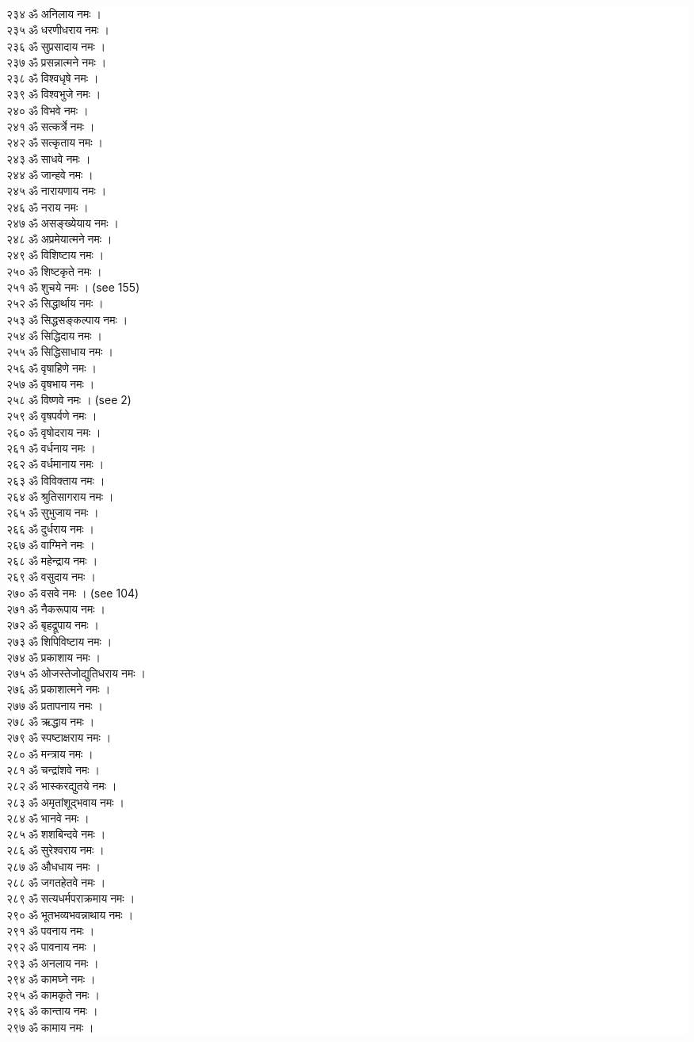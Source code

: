२३४ ॐ अनिलाय नमः ।  
२३५ ॐ धरणीधराय नमः ।  
२३६ ॐ सुप्रसादाय नमः ।  
२३७ ॐ प्रसन्नात्मने नमः ।  
२३८ ॐ विश्वधृषे नमः ।  
२३९ ॐ विश्वभुजे नमः ।  
२४० ॐ विभवे नमः ।  
२४१ ॐ सत्कर्त्रे नमः ।  
२४२ ॐ सत्कृताय नमः ।  
२४३ ॐ साधवे नमः ।  
२४४ ॐ जान्हवे नमः ।  
२४५ ॐ नारायणाय नमः ।  
२४६ ॐ नराय नमः ।  
२४७ ॐ असङ्ख्येयाय नमः ।  
२४८ ॐ अप्रमेयात्मने नमः ।  
२४९ ॐ विशिष्टाय नमः ।  
२५० ॐ शिष्टकृते नमः ।  
२५१ ॐ शुचये नमः ।  (see 155)  
२५२ ॐ सिद्धार्थाय नमः ।  
२५३ ॐ सिद्धसङ्कल्पाय नमः ।  
२५४ ॐ सिद्धिदाय नमः ।  
२५५ ॐ सिद्धिसाधाय नमः ।  
२५६ ॐ वृषाहिणे नमः ।  
२५७ ॐ वृषभाय नमः ।  
२५८ ॐ विष्णवे नमः । (see 2)  
२५९ ॐ वृषपर्वणे नमः ।  
२६० ॐ वृषोदराय नमः ।  
२६१ ॐ वर्धनाय नमः ।  
२६२ ॐ वर्धमानाय नमः ।  
२६३ ॐ विविक्ताय नमः ।  
२६४ ॐ श्रुतिसागराय नमः ।  
२६५ ॐ सुभुजाय नमः ।  
२६६ ॐ दुर्धराय नमः ।  
२६७ ॐ वाग्मिने नमः ।  
२६८ ॐ महेन्द्राय नमः ।  
२६९ ॐ वसुदाय नमः ।  
२७० ॐ वसवे नमः । (see 104)  
२७१ ॐ नैकरूपाय नमः ।  
२७२ ॐ बृहद्रूपाय नमः ।  
२७३ ॐ शिपिविष्टाय नमः ।  
२७४ ॐ प्रकाशाय नमः ।  
२७५ ॐ ओजस्तेजोद्युतिधराय नमः ।  
२७६ ॐ प्रकाशात्मने नमः ।  
२७७ ॐ प्रतापनाय नमः ।  
२७८ ॐ ऋद्धाय नमः ।  
२७९ ॐ स्पष्टाक्षराय नमः ।  
२८० ॐ मन्त्राय नमः ।  
२८१ ॐ चन्द्रांशवे नमः ।  
२८२ ॐ भास्करद्युतये नमः ।  
२८३ ॐ अमृतांशूद्भवाय नमः ।  
२८४ ॐ भानवे नमः ।  
२८५ ॐ शशबिन्दवे नमः ।  
२८६ ॐ सुरेश्वराय नमः ।  
२८७ ॐ औधधाय नमः ।  
२८८ ॐ जगतहेतवे नमः ।  
२८९ ॐ सत्यधर्मपराक्रमाय नमः ।  
२९० ॐ भूतभव्यभवन्नाथाय नमः ।  
२९१ ॐ पवनाय नमः ।  
२९२ ॐ पावनाय नमः ।  
२९३ ॐ अनलाय नमः ।  
२९४ ॐ कामघ्ने नमः ।  
२९५ ॐ कामकृते नमः ।  
२९६ ॐ कान्ताय नमः ।  
२९७ ॐ कामाय नमः ।  